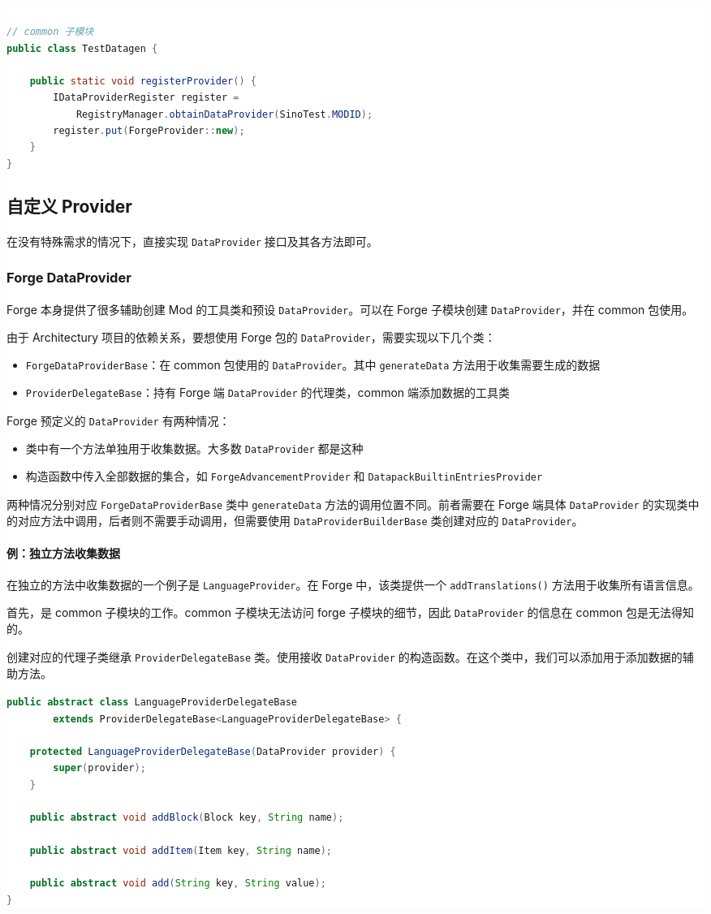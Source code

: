 ```java

// common 子模块
public class TestDatagen {

    public static void registerProvider() {
        IDataProviderRegister register = 
            RegistryManager.obtainDataProvider(SinoTest.MODID);
        register.put(ForgeProvider::new);
    }
}
```

## 自定义 Provider

在没有特殊需求的情况下，直接实现 `DataProvider` 接口及其各方法即可。

### Forge DataProvider

Forge 本身提供了很多辅助创建 Mod 的工具类和预设 `DataProvider`。可以在 Forge 子模块创建 `DataProvider`，并在 common 包使用。

由于 Architectury 项目的依赖关系，要想使用 Forge 包的 `DataProvider`，需要实现以下几个类：

- `ForgeDataProviderBase`：在 common 包使用的 `DataProvider`。其中 `generateData` 方法用于收集需要生成的数据

- `ProviderDelegateBase`：持有 Forge 端 `DataProvider` 的代理类，common 端添加数据的工具类

Forge 预定义的 `DataProvider` 有两种情况：

- 类中有一个方法单独用于收集数据。大多数 `DataProvider` 都是这种

- 构造函数中传入全部数据的集合，如 `ForgeAdvancementProvider` 和 `DatapackBuiltinEntriesProvider`

两种情况分别对应 `ForgeDataProviderBase` 类中 `generateData` 方法的调用位置不同。前者需要在 Forge 端具体 `DataProvider` 的实现类中的对应方法中调用，后者则不需要手动调用，但需要使用 `DataProviderBuilderBase` 类创建对应的 `DataProvider`。

#### 例：独立方法收集数据

在独立的方法中收集数据的一个例子是 `LanguageProvider`。在 Forge 中，该类提供一个 `addTranslations()` 方法用于收集所有语言信息。

首先，是 common 子模块的工作。common 子模块无法访问 forge 子模块的细节，因此 `DataProvider` 的信息在 common 包是无法得知的。

创建对应的代理子类继承 `ProviderDelegateBase` 类。使用接收 `DataProvider` 的构造函数。在这个类中，我们可以添加用于添加数据的辅助方法。

```java
public abstract class LanguageProviderDelegateBase
        extends ProviderDelegateBase<LanguageProviderDelegateBase> {

    protected LanguageProviderDelegateBase(DataProvider provider) {
        super(provider);
    }

    public abstract void addBlock(Block key, String name);

    public abstract void addItem(Item key, String name);

    public abstract void add(String key, String value);
}
```
